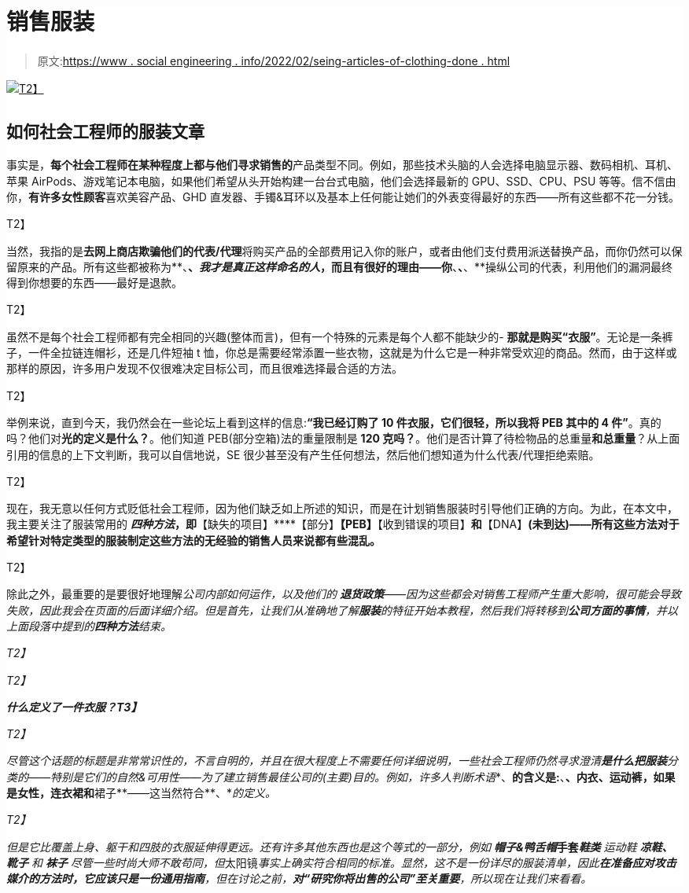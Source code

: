 # 销售服装

> 原文:[https://www . social engineering . info/2022/02/seing-articles-of-clothing-done . html](https://www.socialengineering.info/2022/02/seing-articles-of-clothing-done.html)

[![](../Images/27ad7a85c82e93615ab0be14db458d8f.png)T2】](https://blogger.googleusercontent.com/img/a/AVvXsEg1p-Y50jm9WW5ZtKMTwJbDPdUhDordwS9YnTFiI8Dg2wsd-ASJQOCgqLgVYLUbnZA810--pXlGeC-dssHHX463M9yLrvLoMsVfHod6Jo6wvhm4Or3rH2OcGuF0ynEID0bbeh_Fouax5WGa4Z8eoAaJZfCKACGDetUEL_IjPry6YiwtIOL55lmtfDIT=s227)

## **如何社会工程师的服装文章**

事实是，**每个社会工程师在某种程度上都与他们寻求销售的**产品类型不同。例如，那些技术头脑的人会选择电脑显示器、数码相机、耳机、苹果 AirPods、游戏笔记本电脑，如果他们希望从头开始构建一台台式电脑，他们会选择最新的 GPU、SSD、CPU、PSU 等等。信不信由你，**有许多女性顾客**喜欢美容产品、GHD 直发器、手镯&耳环以及基本上任何能让她们的外表变得最好的东西——所有这些都不花一分钱。

 T2】

当然，我指的是**去网上商店欺骗他们的代表/代理**将购买产品的全部费用记入你的账户，或者由他们支付费用派送替换产品，而你仍然可以保留原来的产品。所有这些都被称为**、**、*我才是真正这样命名的人*，而且有很好的理由——你**、**、**、**操纵公司的代表，利用他们的漏洞最终得到你想要的东西——最好是退款。

 T2】

虽然不是每个社会工程师都有完全相同的兴趣(整体而言)，但有一个特殊的元素是每个人都不能缺少的- **那就是购买“衣服”**。无论是一条裤子，一件全拉链连帽衫，还是几件短袖 t 恤，你总是需要经常添置一些衣物，这就是为什么它是一种非常受欢迎的商品。然而，由于这样或那样的原因，许多用户发现不仅很难决定目标公司，而且很难选择最合适的方法。

 T2】

举例来说，直到今天，我仍然会在一些论坛上看到这样的信息:**“我已经订购了 10 件衣服，它们很轻，所以我将 PEB 其中的 4 件”**。真的吗？他们对**光的定义是什么？**。他们知道 PEB(部分空箱)法的重量限制是 **120 克吗？**。他们是否计算了待检物品的总重量**和总重量**？从上面引用的信息的上下文判断，我可以自信地说，SE 很少甚至没有产生任何想法，然后他们想知道为什么代表/代理拒绝索赔。

 T2】

现在，我无意以任何方式贬低社会工程师，因为他们缺乏如上所述的知识，而是在计划销售服装时引导他们正确的方向。为此，在本文中，我主要关注了服装常用的 ***四种方法*，即**【缺失的项目】****【部分】**【PEB】**【收到错误的项目】**和**【DNA】**(未到达)——所有这些方法对于希望针对特定类型的服装制定这些方法的无经验的销售人员来说都有些混乱。**

 T2】

除此之外，最重要的是要很好地理解*公司内部如何运作，以及他们的 ***退货政策***——因为这些都会对销售工程师产生重大影响，很可能会导致失败，因此我会在页面的后面详细介绍。但是首先，让我们从准确地了解**服装**的特征开始本教程，然后我们将转移到**公司方面的事情**，并以上面段落中提到的**四种方法**结束。*

 *T2】*

 *T2】*

***什么定义了一件衣服？T3】***

 *T2】*

*尽管这个话题的标题是非常常识性的，不言自明的，并且在很大程度上不需要任何详细说明，一些社会工程师仍然寻求澄清**是什么把服装**分类的——特别是它们的自然&可用性——为了建立销售最佳公司的(主要)目的。例如，许多人判断术语**、**的含义是:**、**、**内衣**、**运动裤**，如果是女性，**连衣裙**和**裙子**——这当然符合**、**的定义。*

 *T2】*

*但是它比覆盖上身、躯干和四肢的衣服延伸得更远。还有许多其他东西也是这个等式的一部分，例如 ***帽子&鸭舌帽******手套******鞋类*** 运动鞋 ***凉鞋、靴子*** 和 ***袜子*** 尽管一些时尚大师不敢苟同，但*太阳镜*事实上确实符合相同的标准。显然，这不是一份详尽的服装清单，因此**在准备应对攻击媒介的方法时，它应该只是一份通用指南**，但在讨论之前，**对“研究你将出售的公司”至关重要**，所以现在让我们来看看。*
